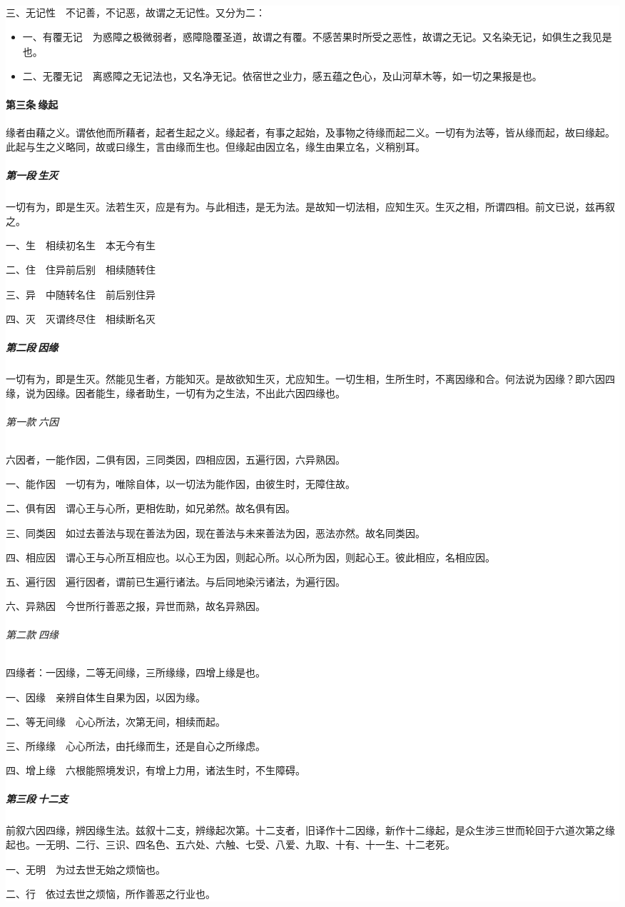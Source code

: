 三、无记性　不记善，不记恶，故谓之无记性。又分为二：

- 一、有覆无记　为惑障之极微弱者，惑障隐覆圣道，故谓之有覆。不感苦果时所受之恶性，故谓之无记。又名染无记，如俱生之我见是也。

- 二、无覆无记　离惑障之无记法也，又名净无记。依宿世之业力，感五蕴之色心，及山河草木等，如一切之果报是也。

#### 第三条 缘起

缘者由藉之义。谓依他而所藉者，起者生起之义。缘起者，有事之起始，及事物之待缘而起二义。一切有为法等，皆从缘而起，故曰缘起。此起与生之义略同，故或曰缘生，言由缘而生也。但缘起由因立名，缘生由果立名，义稍别耳。

##### 第一段 生灭

一切有为，即是生灭。法若生灭，应是有为。与此相违，是无为法。是故知一切法相，应知生灭。生灭之相，所谓四相。前文已说，兹再叙之。

一、生　相续初名生　本无今有生

二、住　住异前后别　相续随转住

三、异　中随转名住　前后别住异

四、灭　灭谓终尽住　相续断名灭

##### 第二段 因缘

一切有为，即是生灭。然能见生者，方能知灭。是故欲知生灭，尤应知生。一切生相，生所生时，不离因缘和合。何法说为因缘？即六因四缘，说为因缘。因者能生，缘者助生，一切有为之生法，不出此六因四缘也。

###### 第一款 六因

六因者，一能作因，二俱有因，三同类因，四相应因，五遍行因，六异熟因。

一、能作因　一切有为，唯除自体，以一切法为能作因，由彼生时，无障住故。

二、俱有因　谓心王与心所，更相佐助，如兄弟然。故名俱有因。

三、同类因　如过去善法与现在善法为因，现在善法与未来善法为因，恶法亦然。故名同类因。

四、相应因　谓心王与心所互相应也。以心王为因，则起心所。以心所为因，则起心王。彼此相应，名相应因。

五、遍行因　遍行因者，谓前已生遍行诸法。与后同地染污诸法，为遍行因。

六、异熟因　今世所行善恶之报，异世而熟，故名异熟因。

###### 第二款 四缘

四缘者：一因缘，二等无间缘，三所缘缘，四增上缘是也。

一、因缘　亲辨自体生自果为因，以因为缘。

二、等无间缘　心心所法，次第无间，相续而起。

三、所缘缘　心心所法，由托缘而生，还是自心之所缘虑。

四、增上缘　六根能照境发识，有增上力用，诸法生时，不生障碍。

##### 第三段 十二支

前叙六因四缘，辨因缘生法。兹叙十二支，辨缘起次第。十二支者，旧译作十二因缘，新作十二缘起，是众生涉三世而轮回于六道次第之缘起也。一无明、二行、三识、四名色、五六处、六触、七受、八爱、九取、十有、十一生、十二老死。

一、无明　为过去世无始之烦恼也。

二、行　依过去世之烦恼，所作善恶之行业也。
